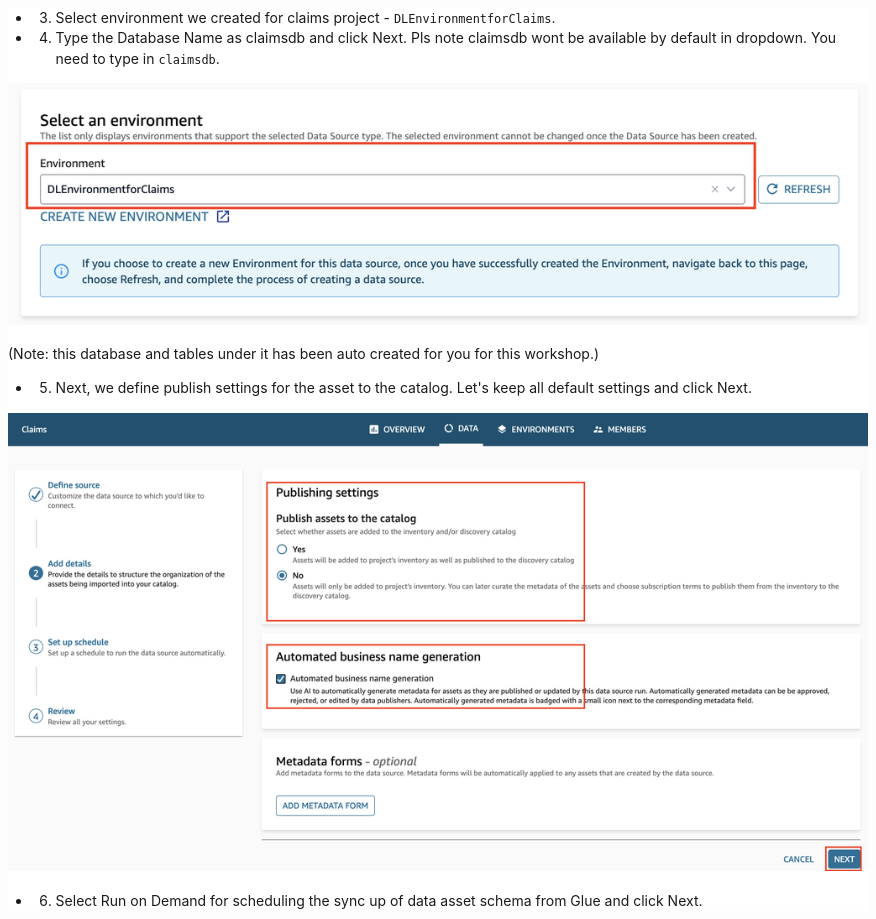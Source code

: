- 3. Select environment we created for claims project - `DLEnvironmentforClaims`.
- 4. Type the Database Name as claimsdb and click Next. Pls note claimsdb wont be available by default in dropdown. You need to type in `claimsdb`.

![HR Assistant Agent](sup_images/img_47c.png)

(Note: this database and tables under it has been auto created for you for this workshop.)

- 5. Next, we define publish settings for the asset to the catalog. Let's keep all default settings and click Next.

![HR Assistant Agent](sup_images/img_47d.png)

- 6. Select Run on Demand for scheduling the sync up of data asset schema from Glue and click Next.
